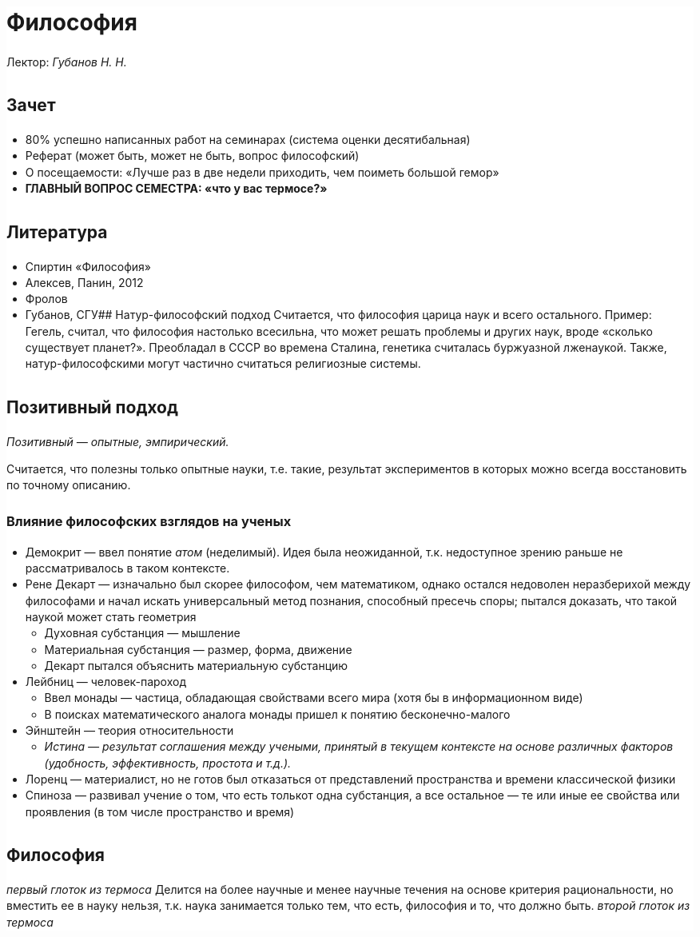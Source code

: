 # Философия

Лектор: *Губанов Н. Н.*

## Зачет
- 80% успешно написанных работ на семинарах (система оценки десятибальная)
- Реферат (может быть, может не быть, вопрос философский)
- О посещаемости: «Лучше раз в две недели приходить, чем поиметь большой гемор»
- **ГЛАВНЫЙ ВОПРОС СЕМЕСТРА: «что у вас термосе?»**

## Литература
- Спиртин «Философия»
- Алексев, Панин, 2012
- Фролов
- Губанов, СГУ## Натур-философский подход
Считается, что философия царица наук и всего остального. Пример: Гегель, считал, что философия настолько всесильна, что может решать проблемы и других наук, вроде «сколько существует планет?». Преобладал в СССР во времена Сталина, генетика считалась буржуазной лженаукой. Также, натур-философскими могут частично считаться религиозные системы.

## Позитивный подход
*Позитивный — опытные, эмпирический.*

Считается, что полезны только опытные науки, т.е. такие, результат экспериментов в которых можно всегда восстановить по точному описанию.

### Влияние философских взглядов на ученых
- Демокрит — ввел понятие *атом* (неделимый). Идея была неожиданной, т.к. недоступное зрению раньше не рассматривалось в таком контексте.
- Рене Декарт — изначально был скорее философом, чем математиком, однако остался недоволен неразберихой между философами и начал искать универсальный метод познания, способный пресечь споры; пытался доказать, что такой наукой может стать геометрия
	- Духовная субстанция — мышление
	- Материальная субстанция — размер, форма, движение
	- Декарт пытался объяснить материальную субстанцию
- Лейбниц — человек-пароход
	- Ввел монады — частица, обладающая свойствами всего мира (хотя бы в информационном виде)
	- В поисках математического аналога монады пришел к понятию бесконечно-малого
- Эйнштейн — теория относительности
	- *Истина — результат соглашения между учеными, принятый в текущем контексте на основе различных факторов (удобность, эффективность, простота и т.д.).*
- Лоренц — материалист, но не готов был отказаться от представлений пространства и времени классической физики
- Спиноза — развивал учение о том, что есть толькот одна субстанция, а все остальное — те или иные ее свойства или проявления (в том числе пространство и время)


## Философия
_первый глоток из термоса_
Делится на более научные и менее научные течения на основе критерия рациональности, но вместить ее в науку нельзя, т.к. наука занимается только тем, что есть, философия и то, что должно быть.
_второй глоток из термоса_

